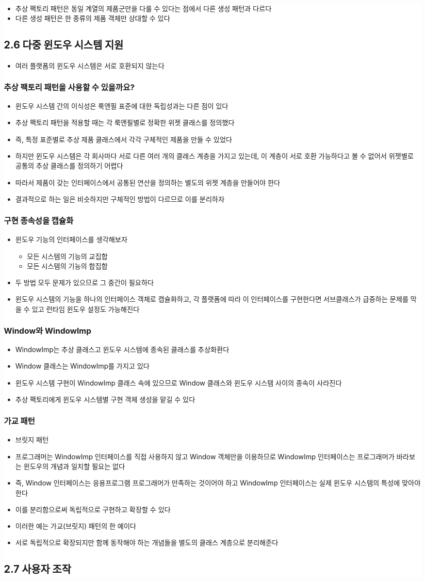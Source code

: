 
- 추상 팩토리 패턴은 동일 계열의 제품군만을 다룰 수 있다는 점에서 다른 생성 패턴과 다르다
- 다른 생성 패턴은 한 종류의 제품 객체만 상대할 수 있다

## 2.6 다중 윈도우 시스템 지원

- 여러 플랫폼의 윈도우 시스템은 서로 호환되지 않는다

### 추상 팩토리 패턴을 사용할 수 있을까요?

- 윈도우 시스템 간의 이식성은 룩앤필 표준에 대한 독립성과는 다른 점이 있다
- 추상 팩토리 패턴을 적용할 때는 각 룩앤필별로 정확한 위젯 클래스를 정의했다
- 즉, 특정 표준별로 추상 제품 클래스에서 각각 구체적인 제품을 만들 수 있었다
- 하지만 윈도우 시스템은 각 회사마다 서로 다른 여러 개의 클래스 계층을 가지고 있는데, 이 계층이 서로 호환 가능하다고 볼 수 없어서 위젯별로 공통의 추상 클래스를 정의하기 어렵다
- 따라서 제품이 갖는 인터페이스에서 공통된 연산을 정의하는 별도의 위젯 계층을 만들어야 한다


- 결과적으로 하는 일은 비슷하지만 구체적인 방법이 다르므로 이를 분리하자

### 구현 종속성을 캡슐화

- 윈도우 기능의 인터페이스를 생각해보자
    - 모든 시스템의 기능의 교집합
    - 모든 시스템의 기능의 합집합
- 두 방법 모두 문제가 있으므로 그 중간이 필요하다


- 윈도우 시스템의 기능을 하나의 인터페이스 객체로 캡슐화하고, 각 플랫폼에 따라 이 인터페이스를 구현한다면 서브클래스가 급증하는 문제를 막을 수 있고 런타임 윈도우 설정도 가능해진다

### Window와 WindowImp

- WindowImp는 추상 클래스고 윈도우 시스템에 종속된 클래스를 추상화환다
- Window 클래스는 WindowImp를 가지고 있다


- 윈도우 시스템 구현이 WindowImp 클래스 속에 있으므로 Window 클래스와 윈도우 시스템 사이의 종속이 사라진다


- 추상 팩토리에게 윈도우 시스템별 구현 객체 생성을 맡길 수 있다

### 가교 패턴

- 브릿지 패턴


- 프로그래머는 WindowImp 인터페이스를 직접 사용하지 않고 Window 객체만을 이용하므로 WindowImp 인터페이스는 프로그래머가 바라보는 윈도우의 개념과 일치할 필요는 없다


- 즉, Window 인터페이스는 응용프로그램 프로그래머가 만족하는 것이어야 하고 WindowImp 인터페이스는 실제 윈도우 시스템의 특성에 맞아야 한다
- 이를 분리함으로써 독립적으로 구현하고 확장할 수 있다


- 이러한 예는 가교(브릿지) 패턴의 한 예이다
- 서로 독립적으로 확장되지만 함께 동작해야 하는 개념들을 별도의 클래스 계층으로 분리해준다

## 2.7 사용자 조작
